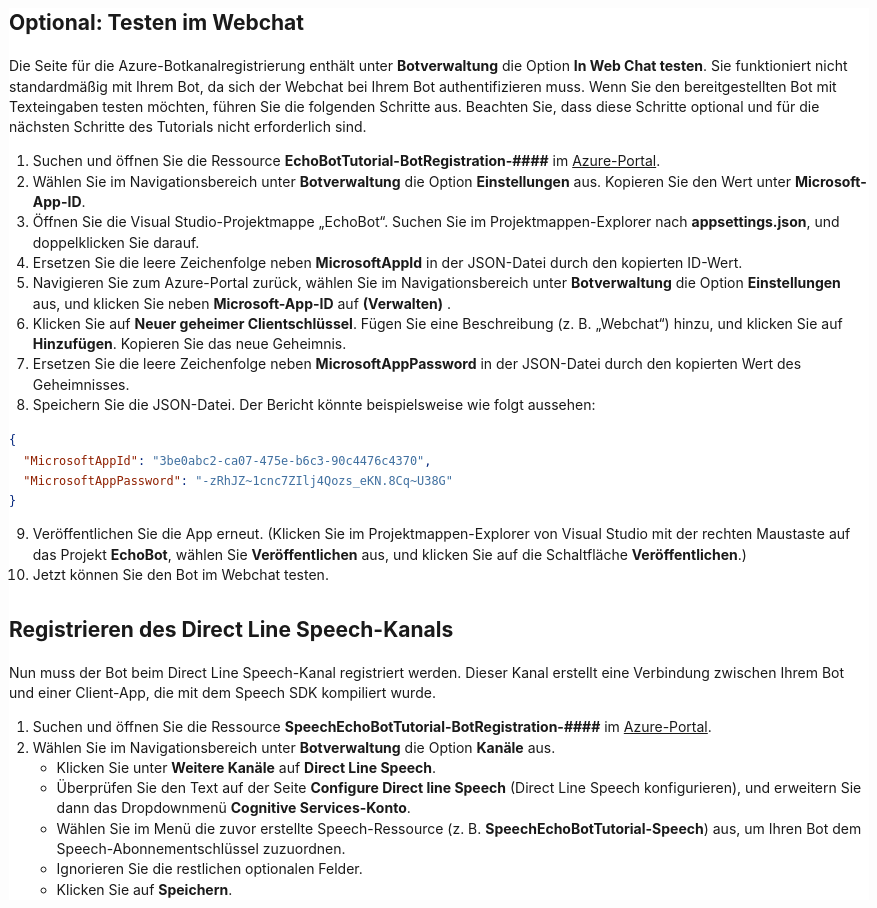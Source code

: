 ## <a name="optional-test-in-web-chat"></a>Optional: Testen im Webchat

Die Seite für die Azure-Botkanalregistrierung enthält unter **Botverwaltung** die Option **In Web Chat testen**. Sie funktioniert nicht standardmäßig mit Ihrem Bot, da sich der Webchat bei Ihrem Bot authentifizieren muss. Wenn Sie den bereitgestellten Bot mit Texteingaben testen möchten, führen Sie die folgenden Schritte aus. Beachten Sie, dass diese Schritte optional und für die nächsten Schritte des Tutorials nicht erforderlich sind. 

1. Suchen und öffnen Sie die Ressource **EchoBotTutorial-BotRegistration-####** im [Azure-Portal](https://portal.azure.com).
1. Wählen Sie im Navigationsbereich unter **Botverwaltung** die Option **Einstellungen** aus. Kopieren Sie den Wert unter **Microsoft-App-ID**.
1. Öffnen Sie die Visual Studio-Projektmappe „EchoBot“. Suchen Sie im Projektmappen-Explorer nach **appsettings.json**, und doppelklicken Sie darauf.
1. Ersetzen Sie die leere Zeichenfolge neben **MicrosoftAppId** in der JSON-Datei durch den kopierten ID-Wert.
1. Navigieren Sie zum Azure-Portal zurück, wählen Sie im Navigationsbereich unter **Botverwaltung** die Option **Einstellungen** aus, und klicken Sie neben **Microsoft-App-ID** auf **(Verwalten)** .
1. Klicken Sie auf **Neuer geheimer Clientschlüssel**. Fügen Sie eine Beschreibung (z. B. „Webchat“) hinzu, und klicken Sie auf **Hinzufügen**. Kopieren Sie das neue Geheimnis.
1. Ersetzen Sie die leere Zeichenfolge neben **MicrosoftAppPassword** in der JSON-Datei durch den kopierten Wert des Geheimnisses.
1. Speichern Sie die JSON-Datei. Der Bericht könnte beispielsweise wie folgt aussehen:
```json
{
  "MicrosoftAppId": "3be0abc2-ca07-475e-b6c3-90c4476c4370",
  "MicrosoftAppPassword": "-zRhJZ~1cnc7ZIlj4Qozs_eKN.8Cq~U38G"
}
```
9. Veröffentlichen Sie die App erneut. (Klicken Sie im Projektmappen-Explorer von Visual Studio mit der rechten Maustaste auf das Projekt **EchoBot**, wählen Sie **Veröffentlichen** aus, und klicken Sie auf die Schaltfläche **Veröffentlichen**.)
10. Jetzt können Sie den Bot im Webchat testen.

## <a name="register-the-direct-line-speech-channel"></a>Registrieren des Direct Line Speech-Kanals

Nun muss der Bot beim Direct Line Speech-Kanal registriert werden. Dieser Kanal erstellt eine Verbindung zwischen Ihrem Bot und einer Client-App, die mit dem Speech SDK kompiliert wurde.

1. Suchen und öffnen Sie die Ressource **SpeechEchoBotTutorial-BotRegistration-####** im [Azure-Portal](https://portal.azure.com).
1. Wählen Sie im Navigationsbereich unter **Botverwaltung** die Option **Kanäle** aus.
   * Klicken Sie unter **Weitere Kanäle** auf **Direct Line Speech**.
   * Überprüfen Sie den Text auf der Seite **Configure Direct line Speech** (Direct Line Speech konfigurieren), und erweitern Sie dann das Dropdownmenü **Cognitive Services-Konto**.
   * Wählen Sie im Menü die zuvor erstellte Speech-Ressource (z. B. **SpeechEchoBotTutorial-Speech**) aus, um Ihren Bot dem Speech-Abonnementschlüssel zuzuordnen.
   * Ignorieren Sie die restlichen optionalen Felder.
   * Klicken Sie auf **Speichern**.
